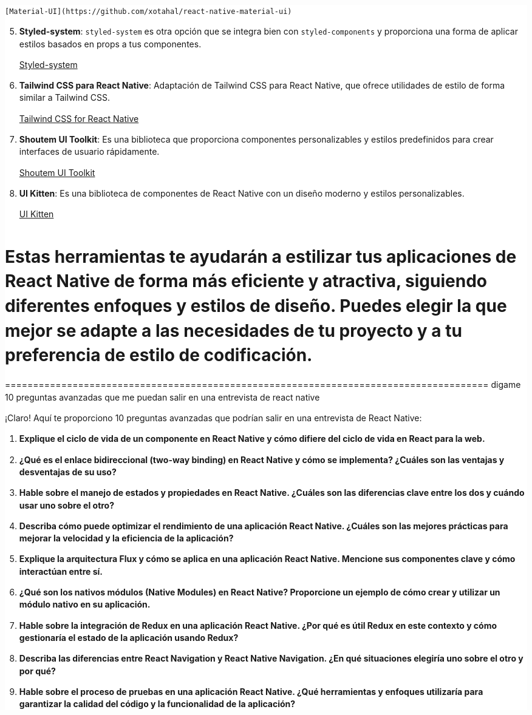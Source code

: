     [Material-UI](https://github.com/xotahal/react-native-material-ui)

5. **Styled-system**:
   `styled-system` es otra opción que se integra bien con `styled-components` y proporciona una forma de aplicar estilos basados en props a tus componentes.

    [Styled-system](https://styled-system.com/)

6. **Tailwind CSS para React Native**:
   Adaptación de Tailwind CSS para React Native, que ofrece utilidades de estilo de forma similar a Tailwind CSS.

    [Tailwind CSS for React Native](https://github.com/vadimdemedes/tailwind-rn)

7. **Shoutem UI Toolkit**:
   Es una biblioteca que proporciona componentes personalizables y estilos predefinidos para crear interfaces de usuario rápidamente.

    [Shoutem UI Toolkit](https://shoutem.github.io/ui/)

8. **UI Kitten**:
   Es una biblioteca de componentes de React Native con un diseño moderno y estilos personalizables.

    [UI Kitten](https://akveo.github.io/react-native-ui-kitten/)

Estas herramientas te ayudarán a estilizar tus aplicaciones de React Native de forma más eficiente y atractiva, siguiendo diferentes enfoques y estilos de diseño. Puedes elegir la que mejor se adapte a las necesidades de tu proyecto y a tu preferencia de estilo de codificación.
======================================================================================
======================================================================================
digame 10 preguntas avanzadas que me puedan salir en una entrevista de react native

¡Claro! Aquí te proporciono 10 preguntas avanzadas que podrían salir en una entrevista de React Native:

1. **Explique el ciclo de vida de un componente en React Native y cómo difiere del ciclo de vida en React para la web.**
   
2. **¿Qué es el enlace bidireccional (two-way binding) en React Native y cómo se implementa? ¿Cuáles son las ventajas y desventajas de su uso?**

3. **Hable sobre el manejo de estados y propiedades en React Native. ¿Cuáles son las diferencias clave entre los dos y cuándo usar uno sobre el otro?**

4. **Describa cómo puede optimizar el rendimiento de una aplicación React Native. ¿Cuáles son las mejores prácticas para mejorar la velocidad y la eficiencia de la aplicación?**

5. **Explique la arquitectura Flux y cómo se aplica en una aplicación React Native. Mencione sus componentes clave y cómo interactúan entre sí.**

6. **¿Qué son los nativos módulos (Native Modules) en React Native? Proporcione un ejemplo de cómo crear y utilizar un módulo nativo en su aplicación.**

7. **Hable sobre la integración de Redux en una aplicación React Native. ¿Por qué es útil Redux en este contexto y cómo gestionaría el estado de la aplicación usando Redux?**

8. **Describa las diferencias entre React Navigation y React Native Navigation. ¿En qué situaciones elegiría uno sobre el otro y por qué?**

9. **Hable sobre el proceso de pruebas en una aplicación React Native. ¿Qué herramientas y enfoques utilizaría para garantizar la calidad del código y la funcionalidad de la aplicación?**
